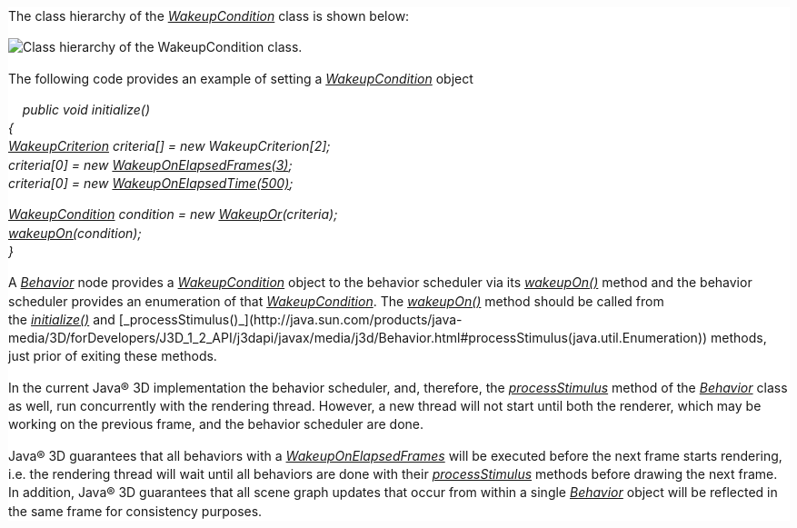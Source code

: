 The class hierarchy of the [_WakeupCondition_](http://java.sun.com/products/java-media/3D/forDevelopers/J3D_1_2_API/j3dapi/javax/media/j3d/WakeupCondition.html) class is shown below:

![Class hierarchy of the WakeupCondition class.](/courses/civil-and-environmental-engineering/1-124j-foundations-of-software-engineering-fall-2000/lecture-notes/wakeupconditions.gif)

The following code provides an example of setting a [_WakeupCondition_](http://java.sun.com/products/java-media/3D/forDevelopers/J3D_1_2_API/j3dapi/javax/media/j3d/WakeupCondition.html) object

    _public void initialize()_  
 _{_  
 _[WakeupCriterion](http://java.sun.com/products/java-media/3D/forDevelopers/J3D_1_2_API/j3dapi/javax/media/j3d/WakeupCriterion.html) criteria\[\] = new WakeupCriterion\[2\];_  
 _criteria\[0\] = new [WakeupOnElapsedFrames(3)](http://java.sun.com/products/java-media/3D/forDevelopers/J3D_1_2_API/j3dapi/javax/media/j3d/WakeupOnElapsedFrames.html#WakeupOnElapsedFrames_int_);_  
 _criteria\[0\] = new [WakeupOnElapsedTime(500)](http://java.sun.com/products/java-media/3D/forDevelopers/J3D_1_2_API/j3dapi/javax/media/j3d/WakeupOnElapsedTime.html#WakeupOnElapsedTime_long_);_

 _[WakeupCondition](http://java.sun.com/products/java-media/3D/forDevelopers/J3D_1_2_API/j3dapi/javax/media/j3d/WakeupCondition.html) condition = new [WakeupOr](http://java.sun.com/products/java-media/3D/forDevelopers/J3D_1_2_API/j3dapi/javax/media/j3d/WakeupOr.html)(criteria);_  
 _[wakeupOn(](http://java.sun.com/products/java-media/3D/forDevelopers/J3D_1_2_API/j3dapi/javax/media/j3d/Behavior.html#wakeupOn_javax_media_j3d_WakeupCondition_)condition);_  
 _}_

A [_Behavior_](http://java.sun.com/products/java-media/3D/forDevelopers/J3D_1_2_API/j3dapi/javax/media/j3d/Behavior.html) node provides a [_WakeupCondition_](http://java.sun.com/products/java-media/3D/forDevelopers/J3D_1_2_API/j3dapi/javax/media/j3d/WakeupCondition.html) object to the behavior scheduler via its [_wakeupOn()_](http://java.sun.com/products/java-media/3D/forDevelopers/J3D_1_2_API/j3dapi/javax/media/j3d/Behavior.html#wakeupOn_javax_media_j3d_WakeupCondition_) method and the behavior scheduler provides an enumeration of that [_WakeupCondition_](http://java.sun.com/products/java-media/3D/forDevelopers/J3D_1_2_API/j3dapi/javax/media/j3d/WakeupCondition.html). The [_wakeupOn()_](http://java.sun.com/products/java-media/3D/forDevelopers/J3D_1_2_API/j3dapi/javax/media/j3d/Behavior.html#wakeupOn_javax_media_j3d_WakeupCondition_) method should be called from the [_initialize()_](http://java.sun.com/products/java-media/3D/forDevelopers/J3D_1_2_API/j3dapi/javax/media/j3d/Behavior.html#initialize__) and [_processStimulus()_](http://java.sun.com/products/java-media/3D/forDevelopers/J3D_1_2_API/j3dapi/javax/media/j3d/Behavior.html#processStimulus(java.util.Enumeration)) methods, just prior of exiting these methods.

In the current Java® 3D implementation the behavior scheduler, and, therefore, the [_processStimulus_](http://java.sun.com/products/java-media/3D/forDevelopers/J3D_1_2_API/j3dapi/javax/media/j3d/Behavior.html#processStimulus(java.util.Enumeration)) method of the [_Behavior_](http://java.sun.com/products/java-media/3D/forDevelopers/J3D_1_2_API/j3dapi/javax/media/j3d/Behavior.html) class as well, run concurrently with the rendering thread. However, a new thread will not start until both the renderer, which may be working on the previous frame, and the behavior scheduler are done.

Java® 3D guarantees that all behaviors with a [_WakeupOnElapsedFrames_](http://java.sun.com/products/java-media/3D/forDevelopers/J3D_1_2_API/j3dapi/javax/media/j3d/WakeupOnElapsedFrames.html) will be executed before the next frame starts rendering, i.e. the rendering thread will wait until all behaviors are done with their [_processStimulus_](http://java.sun.com/products/java-media/3D/forDevelopers/J3D_1_2_API/j3dapi/javax/media/j3d/Behavior.html#processStimulus_java_util_Enumeration_) methods before drawing the next frame. In addition, Java® 3D guarantees that all scene graph updates that occur from within a single [_Behavior_](http://java.sun.com/products/java-media/3D/forDevelopers/J3D_1_2_API/j3dapi/javax/media/j3d/Behavior.html) object will be reflected in the same frame for consistency purposes.
